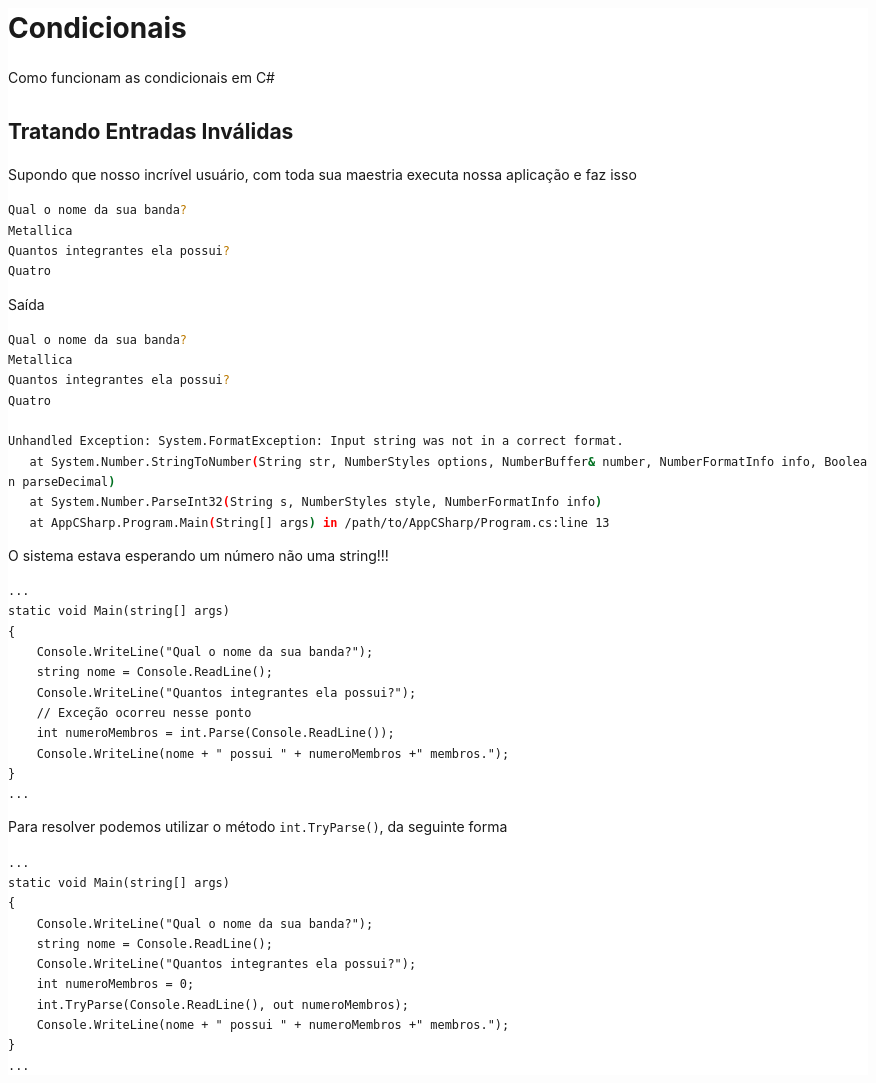 # Condicionais

Como funcionam as condicionais em C#

## Tratando Entradas Inválidas

Supondo que nosso incrível usuário, com toda sua maestria executa nossa aplicação e faz isso

```bash
Qual o nome da sua banda?
Metallica
Quantos integrantes ela possui?
Quatro
```

Saída

```bash
Qual o nome da sua banda?
Metallica
Quantos integrantes ela possui?
Quatro

Unhandled Exception: System.FormatException: Input string was not in a correct format.
   at System.Number.StringToNumber(String str, NumberStyles options, NumberBuffer& number, NumberFormatInfo info, Boolean parseDecimal)
   at System.Number.ParseInt32(String s, NumberStyles style, NumberFormatInfo info)
   at AppCSharp.Program.Main(String[] args) in /path/to/AppCSharp/Program.cs:line 13
```

O sistema estava esperando um número não uma string!!!

```chsarp
...
static void Main(string[] args)
{
    Console.WriteLine("Qual o nome da sua banda?");
    string nome = Console.ReadLine();
    Console.WriteLine("Quantos integrantes ela possui?");
    // Exceção ocorreu nesse ponto
    int numeroMembros = int.Parse(Console.ReadLine());
    Console.WriteLine(nome + " possui " + numeroMembros +" membros.");
}
...
```

Para resolver podemos utilizar o método `int.TryParse()`, da seguinte forma

```chsarp
...
static void Main(string[] args)
{
    Console.WriteLine("Qual o nome da sua banda?");
    string nome = Console.ReadLine();
    Console.WriteLine("Quantos integrantes ela possui?");
    int numeroMembros = 0;
    int.TryParse(Console.ReadLine(), out numeroMembros);
    Console.WriteLine(nome + " possui " + numeroMembros +" membros.");
}
...
```
